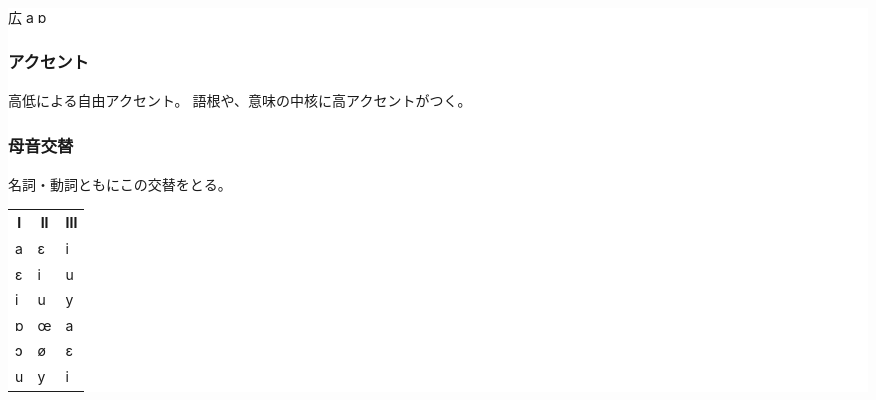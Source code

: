   <tr>
    <th>広</th>
    <td>a</td>
    <td></td>
    <td>ɒ</td>
  </tr>
</table>

### アクセント
高低による自由アクセント。
語根や、意味の中核に高アクセントがつく。

### 母音交替
名詞・動詞ともにこの交替をとる。
<table>
  <tr>
    <th>I</th>
    <th>II</th>
    <th>III</th>
  </tr>
  <tr>
    <td>a</td>
    <td>ɛ</td>
    <td>i</td>
  </tr>
  <tr>
    <td>ɛ</td>
    <td>i</td>
    <td>u</td>
  </tr>
  <tr>
    <td>i</td>
    <td>u</td>
    <td>y</td>
  </tr>
  <tr>
    <td>ɒ</td>
    <td>œ</td>
    <td>a</td>
  </tr>
  <tr>
    <td>ɔ</td>
    <td>ø</td>
    <td>ɛ</td>
  </tr>
  <tr>
    <td>u</td>
    <td>y</td>
    <td>i</td>
  </tr>
</table>

